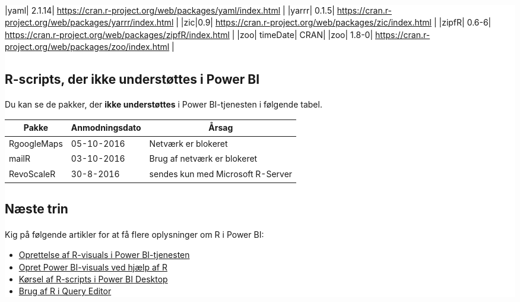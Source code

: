 |yaml| 2.1.14| https://cran.r-project.org/web/packages/yaml/index.html |
|yarrr| 0.1.5| https://cran.r-project.org/web/packages/yarrr/index.html |
|zic|0.9| https://cran.r-project.org/web/packages/zic/index.html |
|zipfR| 0.6-6| https://cran.r-project.org/web/packages/zipfR/index.html |
|zoo| timeDate| CRAN|
|zoo| 1.8-0| https://cran.r-project.org/web/packages/zoo/index.html |

## <a name="r-scripts-that-are-not-supported-in-power-bi"></a>R-scripts, der ikke understøttes i Power BI
Du kan se de pakker, der **ikke understøttes** i Power BI-tjenesten i følgende tabel.

| Pakke | Anmodningsdato | Årsag |
| --- | --- | --- |
| RgoogleMaps |05-10-2016 |Netværk er blokeret |
| mailR |03-10-2016 |Brug af netværk er blokeret |
| RevoScaleR |30-8-2016 |sendes kun med Microsoft R-Server |

## <a name="next-steps"></a>Næste trin
Kig på følgende artikler for at få flere oplysninger om R i Power BI:

* [Oprettelse af R-visuals i Power BI-tjenesten](visuals/service-r-visuals.md)
* [Opret Power BI-visuals ved hjælp af R](desktop-r-visuals.md)
* [Kørsel af R-scripts i Power BI Desktop](desktop-r-scripts.md)
* [Brug af R i Query Editor](desktop-r-in-query-editor.md)

